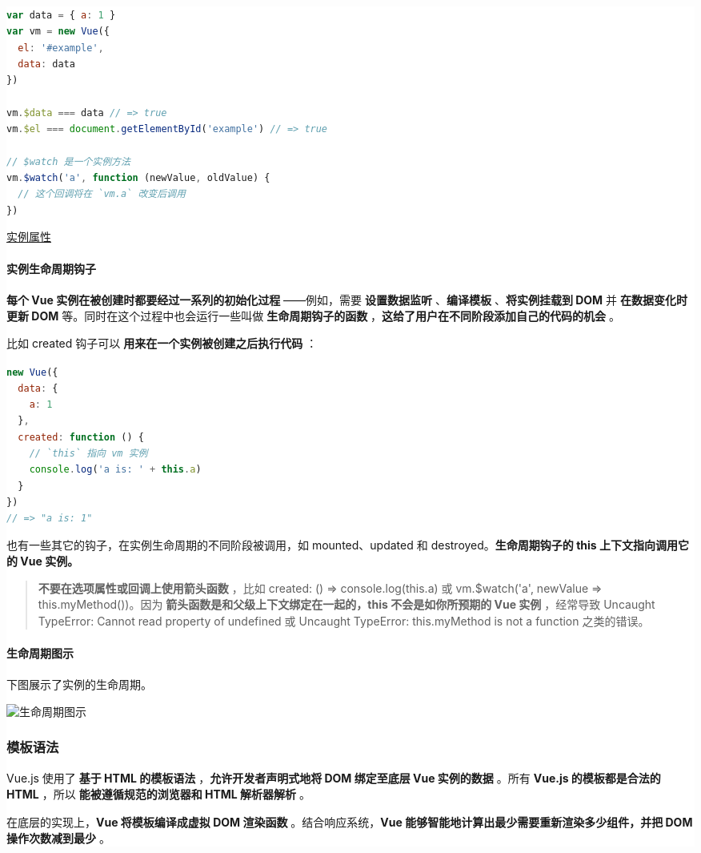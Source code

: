 ```js
var data = { a: 1 }
var vm = new Vue({
  el: '#example',
  data: data
})

vm.$data === data // => true
vm.$el === document.getElementById('example') // => true

// $watch 是一个实例方法
vm.$watch('a', function (newValue, oldValue) {
  // 这个回调将在 `vm.a` 改变后调用
})
```
[实例属性](https://cn.vuejs.org/v2/api/#%E5%AE%9E%E4%BE%8B%E5%B1%9E%E6%80%A7)

#### 实例生命周期钩子

**每个 Vue 实例在被创建时都要经过一系列的初始化过程** ——例如，需要 **设置数据监听** 、**编译模板** 、**将实例挂载到 DOM** 并 **在数据变化时更新 DOM** 等。同时在这个过程中也会运行一些叫做 **生命周期钩子的函数** ，**这给了用户在不同阶段添加自己的代码的机会** 。

比如 created 钩子可以 **用来在一个实例被创建之后执行代码** ：

```js
new Vue({
  data: {
    a: 1
  },
  created: function () {
    // `this` 指向 vm 实例
    console.log('a is: ' + this.a)
  }
})
// => "a is: 1"
```
也有一些其它的钩子，在实例生命周期的不同阶段被调用，如 mounted、updated 和 destroyed。**生命周期钩子的 this 上下文指向调用它的 Vue 实例。**

> **不要在选项属性或回调上使用箭头函数** ，比如 created: () => console.log(this.a) 或 vm.$watch('a', newValue => this.myMethod())。因为 **箭头函数是和父级上下文绑定在一起的，this 不会是如你所预期的 Vue 实例** ，经常导致 Uncaught TypeError: Cannot read property of undefined 或 Uncaught TypeError: this.myMethod is not a function 之类的错误。

#### 生命周期图示

下图展示了实例的生命周期。

![生命周期图示](https://graphbed.qiniu.songxingguo.com/cn-vuejs-org/%E7%94%9F%E5%91%BD%E5%91%A8%E6%9C%9F%E5%9B%BE%E7%A4%BA.png)

### 模板语法

Vue.js 使用了 **基于 HTML 的模板语法** ，**允许开发者声明式地将 DOM 绑定至底层 Vue 实例的数据** 。所有 **Vue.js 的模板都是合法的 HTML** ，所以 **能被遵循规范的浏览器和 HTML 解析器解析** 。

在底层的实现上，**Vue 将模板编译成虚拟 DOM 渲染函数** 。结合响应系统，**Vue 能够智能地计算出最少需要重新渲染多少组件，并把 DOM 操作次数减到最少** 。
